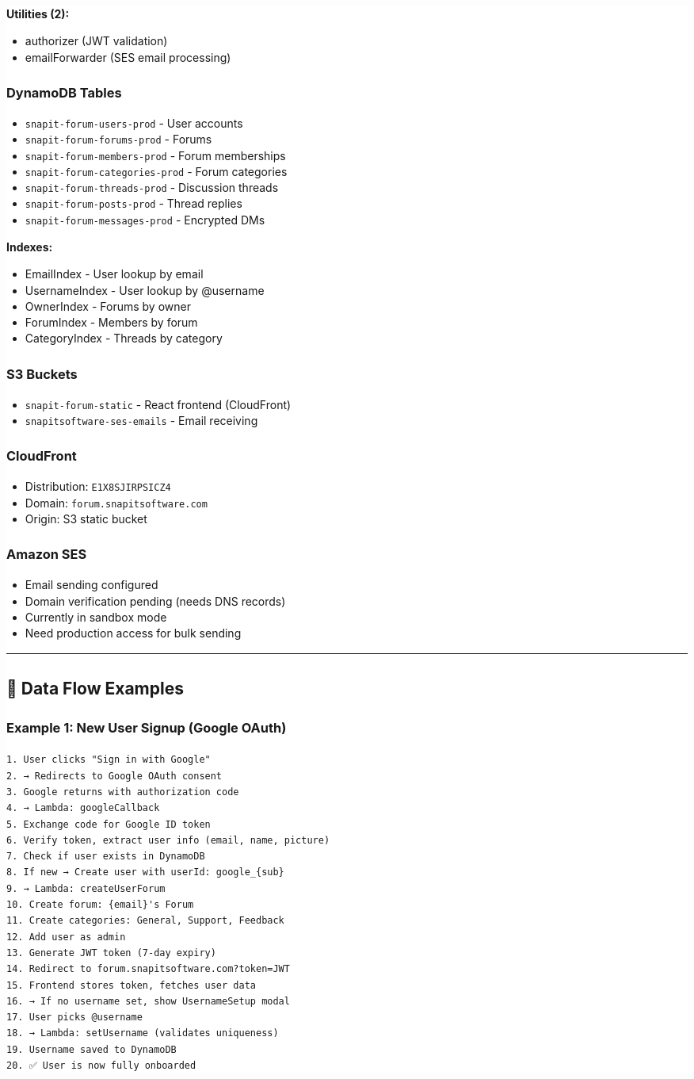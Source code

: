 **Utilities (2):**
- authorizer (JWT validation)
- emailForwarder (SES email processing)

### **DynamoDB Tables**
- `snapit-forum-users-prod` - User accounts
- `snapit-forum-forums-prod` - Forums
- `snapit-forum-members-prod` - Forum memberships
- `snapit-forum-categories-prod` - Forum categories
- `snapit-forum-threads-prod` - Discussion threads
- `snapit-forum-posts-prod` - Thread replies
- `snapit-forum-messages-prod` - Encrypted DMs

**Indexes:**
- EmailIndex - User lookup by email
- UsernameIndex - User lookup by @username
- OwnerIndex - Forums by owner
- ForumIndex - Members by forum
- CategoryIndex - Threads by category

### **S3 Buckets**
- `snapit-forum-static` - React frontend (CloudFront)
- `snapitsoftware-ses-emails` - Email receiving

### **CloudFront**
- Distribution: `E1X8SJIRPSICZ4`
- Domain: `forum.snapitsoftware.com`
- Origin: S3 static bucket

### **Amazon SES**
- Email sending configured
- Domain verification pending (needs DNS records)
- Currently in sandbox mode
- Need production access for bulk sending

---

## 🎯 Data Flow Examples

### **Example 1: New User Signup (Google OAuth)**
```
1. User clicks "Sign in with Google"
2. → Redirects to Google OAuth consent
3. Google returns with authorization code
4. → Lambda: googleCallback
5. Exchange code for Google ID token
6. Verify token, extract user info (email, name, picture)
7. Check if user exists in DynamoDB
8. If new → Create user with userId: google_{sub}
9. → Lambda: createUserForum
10. Create forum: {email}'s Forum
11. Create categories: General, Support, Feedback
12. Add user as admin
13. Generate JWT token (7-day expiry)
14. Redirect to forum.snapitsoftware.com?token=JWT
15. Frontend stores token, fetches user data
16. → If no username set, show UsernameSetup modal
17. User picks @username
18. → Lambda: setUsername (validates uniqueness)
19. Username saved to DynamoDB
20. ✅ User is now fully onboarded
```
